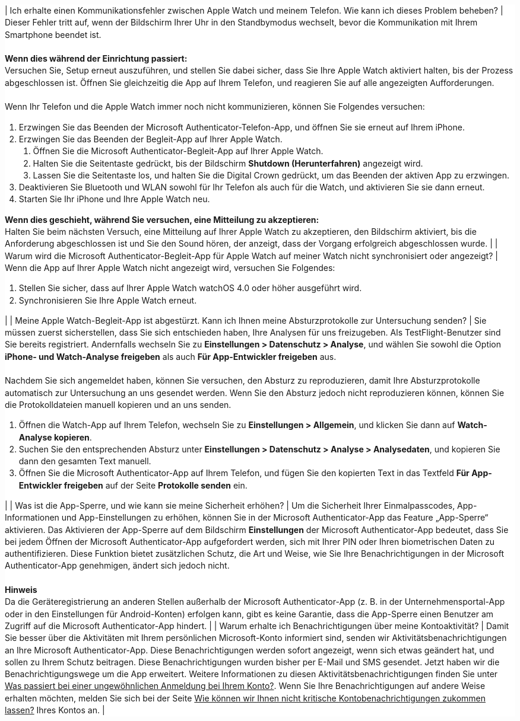 | Ich erhalte einen Kommunikationsfehler zwischen Apple Watch und meinem Telefon. Wie kann ich dieses Problem beheben? | Dieser Fehler tritt auf, wenn der Bildschirm Ihrer Uhr in den Standbymodus wechselt, bevor die Kommunikation mit Ihrem Smartphone beendet ist.<br><br><b>Wenn dies während der Einrichtung passiert:</b><br>Versuchen Sie, Setup erneut auszuführen, und stellen Sie dabei sicher, dass Sie Ihre Apple Watch aktiviert halten, bis der Prozess abgeschlossen ist. Öffnen Sie gleichzeitig die App auf Ihrem Telefon, und reagieren Sie auf alle angezeigten Aufforderungen.<br><br>Wenn Ihr Telefon und die Apple Watch immer noch nicht kommunizieren, können Sie Folgendes versuchen:<ol><li>Erzwingen Sie das Beenden der Microsoft Authenticator-Telefon-App, und öffnen Sie sie erneut auf Ihrem iPhone.</li><li>Erzwingen Sie das Beenden der Begleit-App auf Ihrer Apple Watch.<ol><li> Öffnen Sie die Microsoft Authenticator-Begleit-App auf Ihrer Apple Watch.</li><li>Halten Sie die Seitentaste gedrückt, bis der Bildschirm **Shutdown (Herunterfahren)** angezeigt wird.</li><li>Lassen Sie die Seitentaste los, und halten Sie die Digital Crown gedrückt, um das Beenden der aktiven App zu erzwingen.</li></ol></li><li>Deaktivieren Sie Bluetooth und WLAN sowohl für Ihr Telefon als auch für die Watch, und aktivieren Sie sie dann erneut.</li><li>Starten Sie Ihr iPhone und Ihre Apple Watch neu.</li></ol><b>Wenn dies geschieht, während Sie versuchen, eine Mitteilung zu akzeptieren:</b><br>Halten Sie beim nächsten Versuch, eine Mitteilung auf Ihrer Apple Watch zu akzeptieren, den Bildschirm aktiviert, bis die Anforderung abgeschlossen ist und Sie den Sound hören, der anzeigt, dass der Vorgang erfolgreich abgeschlossen wurde. |
| Warum wird die Microsoft Authenticator-Begleit-App für Apple Watch auf meiner Watch nicht synchronisiert oder angezeigt? | Wenn die App auf Ihrer Apple Watch nicht angezeigt wird, versuchen Sie Folgendes: <ol><li>Stellen Sie sicher, dass auf Ihrer Apple Watch watchOS 4.0 oder höher ausgeführt wird.</li><li>Synchronisieren Sie Ihre Apple Watch erneut.</li></ol> |
| Meine Apple Watch-Begleit-App ist abgestürzt. Kann ich Ihnen meine Absturzprotokolle zur Untersuchung senden? | Sie müssen zuerst sicherstellen, dass Sie sich entschieden haben, Ihre Analysen für uns freizugeben. Als TestFlight-Benutzer sind Sie bereits registriert. Andernfalls wechseln Sie zu **Einstellungen > Datenschutz > Analyse**, und wählen Sie sowohl die Option **iPhone- und Watch-Analyse freigeben** als auch **Für App-Entwickler freigeben** aus.<br><br>Nachdem Sie sich angemeldet haben, können Sie versuchen, den Absturz zu reproduzieren, damit Ihre Absturzprotokolle automatisch zur Untersuchung an uns gesendet werden. Wenn Sie den Absturz jedoch nicht reproduzieren können, können Sie die Protokolldateien manuell kopieren und an uns senden.<ol><li>Öffnen die Watch-App auf Ihrem Telefon, wechseln Sie zu **Einstellungen > Allgemein**, und klicken Sie dann auf **Watch-Analyse kopieren**.</li><li>Suchen Sie den entsprechenden Absturz unter **Einstellungen > Datenschutz > Analyse > Analysedaten**, und kopieren Sie dann den gesamten Text manuell.</li><li>Öffnen Sie die Microsoft Authenticator-App auf Ihrem Telefon, und fügen Sie den kopierten Text in das Textfeld **Für App-Entwickler freigeben** auf der Seite **Protokolle senden** ein.</li></ol> |
| Was ist die App-Sperre, und wie kann sie meine Sicherheit erhöhen? | Um die Sicherheit Ihrer Einmalpasscodes, App-Informationen und App-Einstellungen zu erhöhen, können Sie in der Microsoft Authenticator-App das Feature „App-Sperre“ aktivieren. Das Aktivieren der App-Sperre auf dem Bildschirm **Einstellungen** der Microsoft Authenticator-App bedeutet, dass Sie bei jedem Öffnen der Microsoft Authenticator-App aufgefordert werden, sich mit Ihrer PIN oder Ihren biometrischen Daten zu authentifizieren. Diese Funktion bietet zusätzlichen Schutz, die Art und Weise, wie Sie Ihre Benachrichtigungen in der Microsoft Authenticator-App genehmigen, ändert sich jedoch nicht.<br><br>**Hinweis**<br>Da die Geräteregistrierung an anderen Stellen außerhalb der Microsoft Authenticator-App (z. B. in der Unternehmensportal-App oder in den Einstellungen für Android-Konten) erfolgen kann, gibt es keine Garantie, dass die App-Sperre einen Benutzer am Zugriff auf die Microsoft Authenticator-App hindert. |
| Warum erhalte ich Benachrichtigungen über meine Kontoaktivität? | Damit Sie besser über die Aktivitäten mit Ihrem persönlichen Microsoft-Konto informiert sind, senden wir Aktivitätsbenachrichtigungen an Ihre Microsoft Authenticator-App. Diese Benachrichtigungen werden sofort angezeigt, wenn sich etwas geändert hat, und sollen zu Ihrem Schutz beitragen. Diese Benachrichtigungen wurden bisher per E-Mail und SMS gesendet. Jetzt haben wir die Benachrichtigungswege um die App erweitert. Weitere Informationen zu diesen Aktivitätsbenachrichtigungen finden Sie unter [Was passiert bei einer ungewöhnlichen Anmeldung bei Ihrem Konto?](https://support.microsoft.com/help/13967/microsoft-account-unusual-sign-in). Wenn Sie Ihre Benachrichtigungen auf andere Weise erhalten möchten, melden Sie sich bei der Seite [Wie können wir Ihnen nicht kritische Kontobenachrichtigungen zukommen lassen?](https://account.live.com/SecurityNotifications/Update) Ihres Kontos an. |